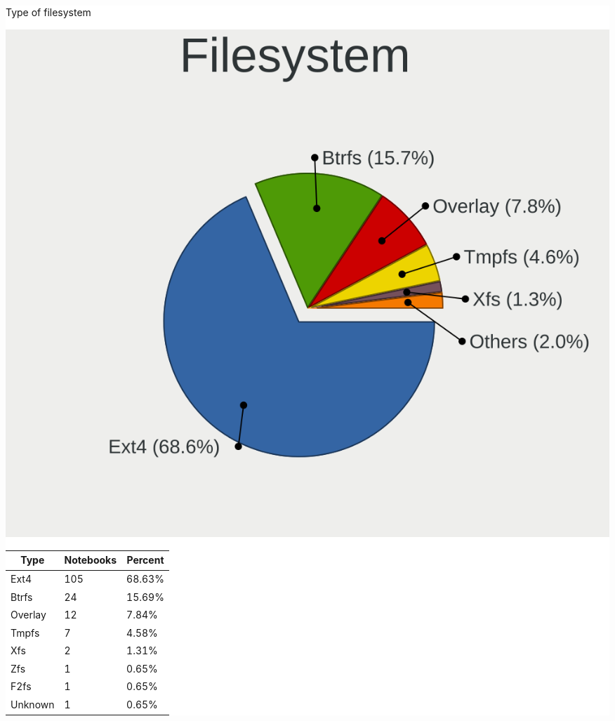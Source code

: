 Type of filesystem

![Filesystem](./images/pie_chart/os_filesystem.svg)


| Type    | Notebooks | Percent |
|---------|-----------|---------|
| Ext4    | 105       | 68.63%  |
| Btrfs   | 24        | 15.69%  |
| Overlay | 12        | 7.84%   |
| Tmpfs   | 7         | 4.58%   |
| Xfs     | 2         | 1.31%   |
| Zfs     | 1         | 0.65%   |
| F2fs    | 1         | 0.65%   |
| Unknown | 1         | 0.65%   |
